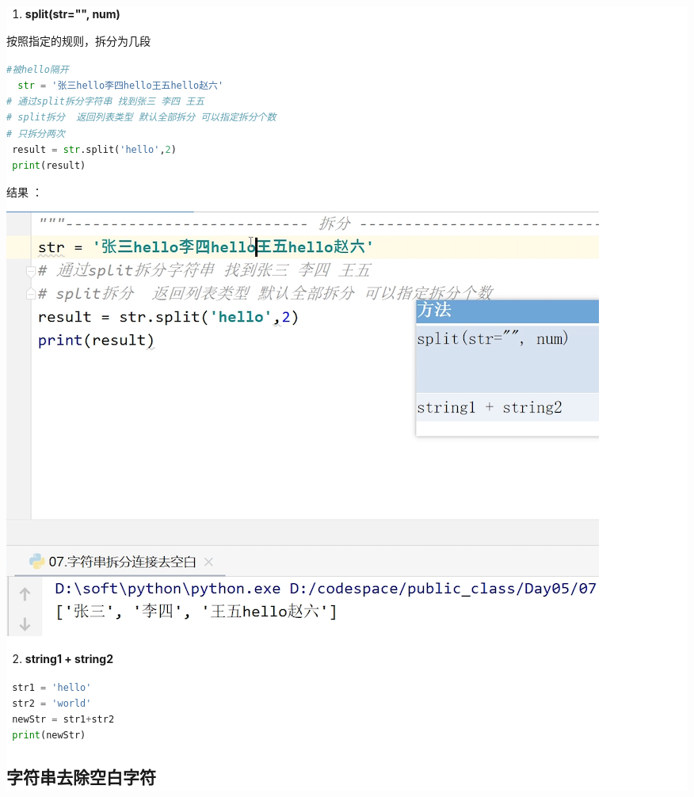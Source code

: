 1. **split(str="", num)**

按照指定的规则，拆分为几段

```python
#被hello隔开
  str = '张三hello李四hello王五hello赵六'
# 通过split拆分字符串 找到张三 李四 王五
# split拆分  返回列表类型 默认全部拆分 可以指定拆分个数
# 只拆分两次
 result = str.split('hello',2)
 print(result)
```

结果 ：

![](img/4.png)

2. **string1 + string2**

```python
 str1 = 'hello'
 str2 = 'world'
 newStr = str1+str2
 print(newStr)
```

## 字符串去除空白字符
